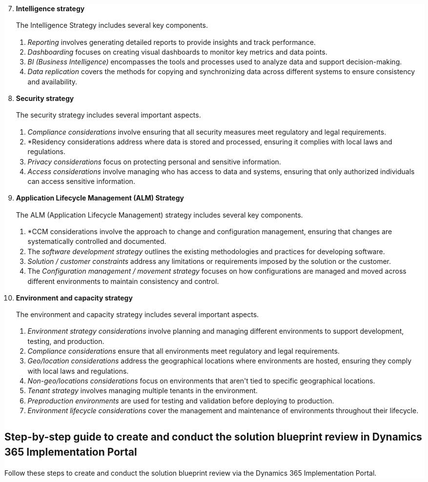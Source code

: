 7. **Intelligence strategy**

    The Intelligence Strategy includes several key components.  

    1. *Reporting* involves generating detailed reports to provide insights and track performance.  
    1. *Dashboarding* focuses on creating visual dashboards to monitor key metrics and data points.  
    1. *BI (Business Intelligence)* encompasses the tools and processes used to analyze data and support decision-making.  
    1. *Data replication* covers the methods for copying and synchronizing data across different systems to ensure consistency and availability.

8. **Security strategy**

    The security strategy includes several important aspects.  

    1. *Compliance considerations* involve ensuring that all security measures meet regulatory and legal requirements.  
    1. *Residency considerations address where data is stored and processed, ensuring it complies with local laws and regulations.  
    1. *Privacy considerations* focus on protecting personal and sensitive information.  
    1. *Access considerations* involve managing who has access to data and systems, ensuring that only authorized individuals can access sensitive information.

9. **Application Lifecycle Management (ALM) Strategy**

    The ALM (Application Lifecycle Management) strategy includes several key components.  

    1. *CCM considerations involve the approach to change and configuration management, ensuring that changes are systematically controlled and documented.  
    1. The *software development strategy* outlines the existing methodologies and practices for developing software.  
    1. *Solution / customer constraints* address any limitations or requirements imposed by the solution or the customer.  
    1. The *Configuration management / movement strategy* focuses on how configurations are managed and moved across different environments to maintain consistency and control.

10. **Environment and capacity strategy**

    The environment and capacity strategy includes several important aspects.  

    1. *Environment strategy considerations* involve planning and managing different environments to support development, testing, and production.  
    1. *Compliance considerations* ensure that all environments meet regulatory and legal requirements.  
    1. *Geo/location considerations* address the geographical locations where environments are hosted, ensuring they comply with local laws and regulations.  
    1. *Non-geo/locations considerations* focus on environments that aren't tied to specific geographical locations.  
    1. *Tenant strategy* involves managing multiple tenants in the environment.  
    1. *Preproduction environments* are used for testing and validation before deploying to production.  
    1. *Environment lifecycle considerations* cover the management and maintenance of environments throughout their lifecycle.

## Step-by-step guide to create and conduct the solution blueprint review in Dynamics 365 Implementation Portal

Follow these steps to create and conduct the solution blueprint review via the Dynamics 365 Implementation Portal.
